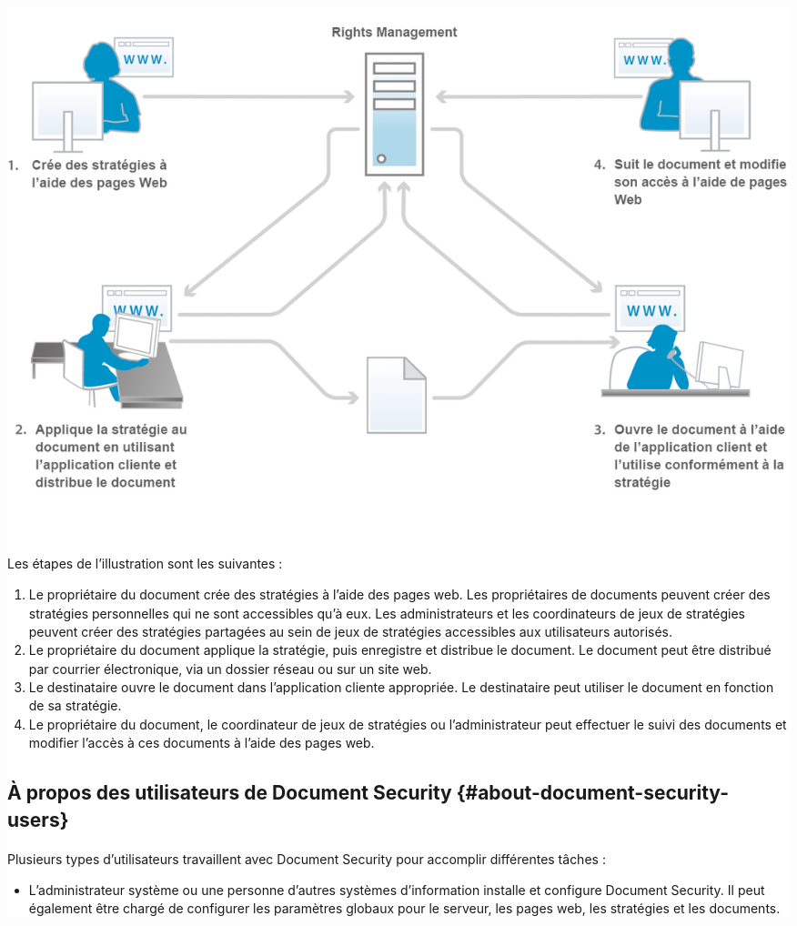 ![rm_psworkflow](assets/rm_psworkflow.png)

Les étapes de l’illustration sont les suivantes :

1. Le propriétaire du document crée des stratégies à l’aide des pages web. Les propriétaires de documents peuvent créer des stratégies personnelles qui ne sont accessibles qu’à eux. Les administrateurs et les coordinateurs de jeux de stratégies peuvent créer des stratégies partagées au sein de jeux de stratégies accessibles aux utilisateurs autorisés.
1. Le propriétaire du document applique la stratégie, puis enregistre et distribue le document. Le document peut être distribué par courrier électronique, via un dossier réseau ou sur un site web.
1. Le destinataire ouvre le document dans l’application cliente appropriée. Le destinataire peut utiliser le document en fonction de sa stratégie.
1. Le propriétaire du document, le coordinateur de jeux de stratégies ou l’administrateur peut effectuer le suivi des documents et modifier l’accès à ces documents à l’aide des pages web.

## À propos des utilisateurs de Document Security {#about-document-security-users}

Plusieurs types d’utilisateurs travaillent avec Document Security pour accomplir différentes tâches :

* L’administrateur système ou une personne d’autres systèmes d’information installe et configure Document Security. Il peut également être chargé de configurer les paramètres globaux pour le serveur, les pages web, les stratégies et les documents.
